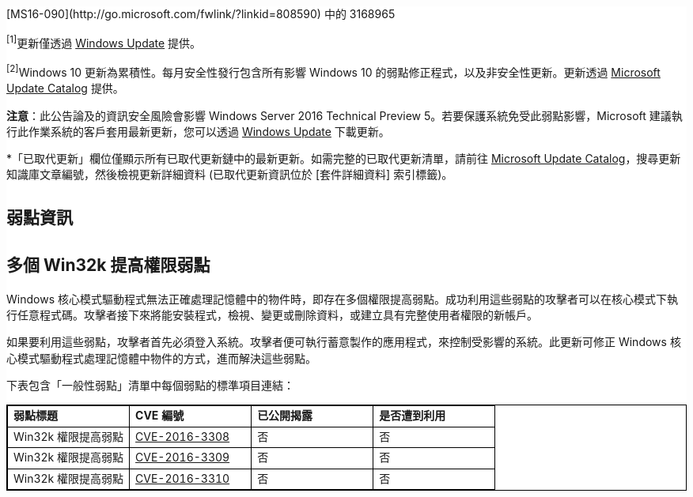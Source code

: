 </td>
<td style="border:1px solid black;">
[MS16-090](http://go.microsoft.com/fwlink/?linkid=808590) 中的 3168965

</td>
</tr>
</table>
 
<sup>[1]</sup>更新僅透過 [Windows Update](http://go.microsoft.com/fwlink/?linkid=21130) 提供。

<sup>[2]</sup>Windows 10 更新為累積性。每月安全性發行包含所有影響 Windows 10 的弱點修正程式，以及非安全性更新。更新透過 [Microsoft Update Catalog](http://catalog.update.microsoft.com/v7/site/home.aspx) 提供。

**注意**：此公告論及的資訊安全風險會影響 Windows Server 2016 Technical Preview 5。若要保護系統免受此弱點影響，Microsoft 建議執行此作業系統的客戶套用最新更新，您可以透過 [Windows Update](http://go.microsoft.com/fwlink/?linkid=21130) 下載更新。

\*「已取代更新」欄位僅顯示所有已取代更新鏈中的最新更新。如需完整的已取代更新清單，請前往 [Microsoft Update Catalog](http://catalog.update.microsoft.com/v7/site/home.aspx)，搜尋更新知識庫文章編號，然後檢視更新詳細資料 (已取代更新資訊位於 \[套件詳細資料\] 索引標籤)。

弱點資訊
--------

<span id="sectionToggle2"></span>
多個 Win32k 提高權限弱點
------------------------

Windows 核心模式驅動程式無法正確處理記憶體中的物件時，即存在多個權限提高弱點。成功利用這些弱點的攻擊者可以在核心模式下執行任意程式碼。攻擊者接下來將能安裝程式，檢視、變更或刪除資料，或建立具有完整使用者權限的新帳戶。

如果要利用這些弱點，攻擊者首先必須登入系統。攻擊者便可執行蓄意製作的應用程式，來控制受影響的系統。此更新可修正 Windows 核心模式驅動程式處理記憶體中物件的方式，進而解決這些弱點。

下表包含「一般性弱點」清單中每個弱點的標準項目連結：

<p> </p>
<table style="border:1px solid black;">
<colgroup>
<col width="25%" />
<col width="25%" />
<col width="25%" />
<col width="25%" />
</colgroup>
<tbody>
<tr class="odd">
<td style="border:1px solid black;"><strong>弱點標題</strong></td>
<td style="border:1px solid black;"><strong>CVE 編號</strong></td>
<td style="border:1px solid black;"><strong>已公開揭露</strong></td>
<td style="border:1px solid black;"><strong>是否遭到利用</strong></td>
</tr>
<tr class="even">
<td style="border:1px solid black;">Win32k 權限提高弱點</td>
<td style="border:1px solid black;"><a href="http://www.cve.mitre.org/cgi-bin/cvename.cgi?name=cve-2016-3308">CVE-2016-3308</a></td>
<td style="border:1px solid black;">否</td>
<td style="border:1px solid black;">否</td>
</tr>
<tr class="odd">
<td style="border:1px solid black;">Win32k 權限提高弱點</td>
<td style="border:1px solid black;"><a href="http://www.cve.mitre.org/cgi-bin/cvename.cgi?name=cve-2016-3309">CVE-2016-3309</a></td>
<td style="border:1px solid black;">否</td>
<td style="border:1px solid black;">否</td>
</tr>
<tr class="even">
<td style="border:1px solid black;">Win32k 權限提高弱點</td>
<td style="border:1px solid black;"><a href="http://www.cve.mitre.org/cgi-bin/cvename.cgi?name=cve-2016-3310">CVE-2016-3310</a></td>
<td style="border:1px solid black;">否</td>
<td style="border:1px solid black;">否</td>